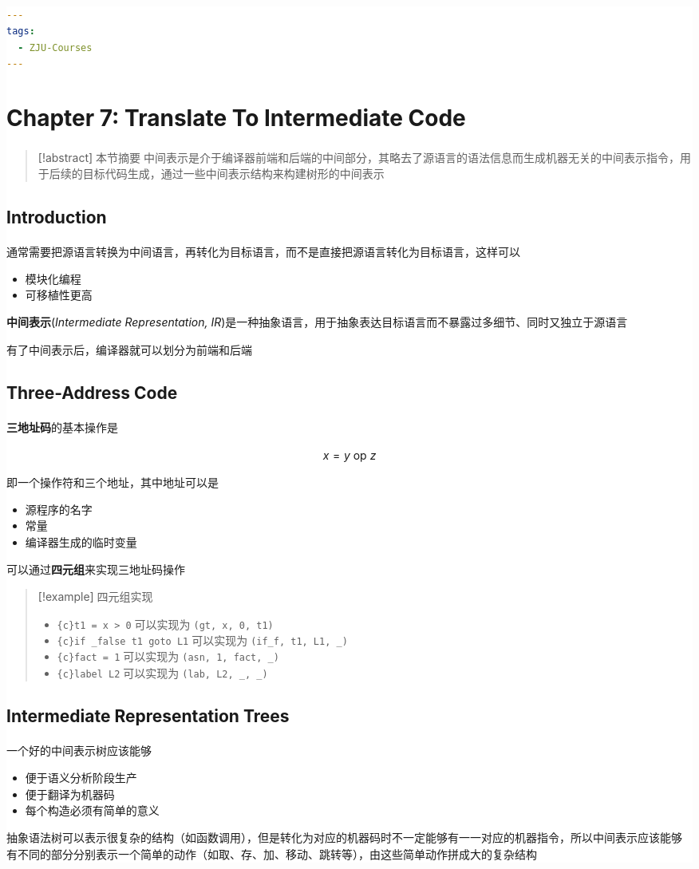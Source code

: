 ```yaml
---
tags:
  - ZJU-Courses
---
```


# Chapter 7: Translate To Intermediate Code

> [!abstract] 本节摘要
> 中间表示是介于编译器前端和后端的中间部分，其略去了源语言的语法信息而生成机器无关的中间表示指令，用于后续的目标代码生成，通过一些中间表示结构来构建树形的中间表示

## Introduction

通常需要把源语言转换为中间语言，再转化为目标语言，而不是直接把源语言转化为目标语言，这样可以

- 模块化编程
- 可移植性更高

**中间表示**(*Intermediate Representation, IR*)是一种抽象语言，用于抽象表达目标语言而不暴露过多细节、同时又独立于源语言

有了中间表示后，编译器就可以划分为前端和后端

## Three-Address Code

**三地址码**的基本操作是

$$
x=y\text{ op }z
$$

即一个操作符和三个地址，其中地址可以是

- 源程序的名字
- 常量
- 编译器生成的临时变量

可以通过**四元组**来实现三地址码操作

> [!example] 四元组实现
> - `{c}t1 = x > 0` 可以实现为 `(gt, x, 0, t1)`
> - `{c}if _false t1 goto L1` 可以实现为 `(if_f, t1, L1, _)`
> - `{c}fact = 1` 可以实现为 `(asn, 1, fact, _)`
> - `{c}label L2` 可以实现为 `(lab, L2, _, _)`

## Intermediate Representation Trees

一个好的中间表示树应该能够

- 便于语义分析阶段生产
- 便于翻译为机器码
- 每个构造必须有简单的意义

抽象语法树可以表示很复杂的结构（如函数调用），但是转化为对应的机器码时不一定能够有一一对应的机器指令，所以中间表示应该能够有不同的部分分别表示一个简单的动作（如取、存、加、移动、跳转等），由这些简单动作拼成大的复杂结构
